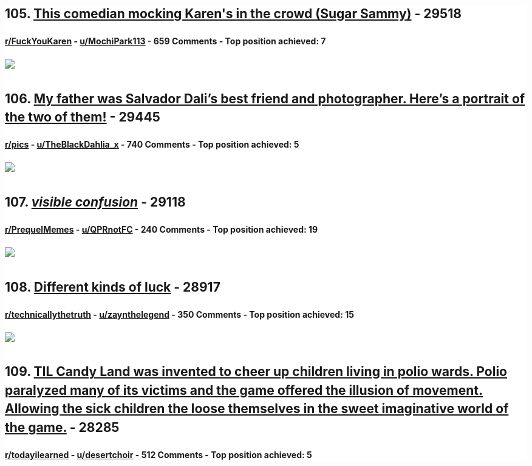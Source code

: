 ## 105. [This comedian mocking Karen's in the crowd (Sugar Sammy)](http://reddit.com/r/FuckYouKaren/comments/hp9q5k/this_comedian_mocking_karens_in_the_crowd_sugar/) - 29518
#### [r/FuckYouKaren](http://reddit.com/r/FuckYouKaren) - [u/MochiPark113](http://reddit.com/u/MochiPark113) - 659 Comments - Top position achieved: 7

<a href="https://v.redd.it/o744lnu998a51"><img src="https://b.thumbs.redditmedia.com/CojhRCid5qGlTE8oFZwBtDqetF44eESaCp0myoZs05o.jpg"></img></a>

## 106. [My father was Salvador Dali’s best friend and photographer. Here’s a portrait of the two of them!](http://reddit.com/r/pics/comments/hpfpe6/my_father_was_salvador_dalis_best_friend_and/) - 29445
#### [r/pics](http://reddit.com/r/pics) - [u/TheBlackDahlia_x](http://reddit.com/u/TheBlackDahlia_x) - 740 Comments - Top position achieved: 5

<a href="https://i.redd.it/4ia7kvye1aa51.jpg"><img src="https://b.thumbs.redditmedia.com/6KYfonVLSLYLnDdwYXgT8_7JF48qUn4CVf99XE8uWQo.jpg"></img></a>

## 107. [*visible confusion*](http://reddit.com/r/PrequelMemes/comments/hpgyor/visible_confusion/) - 29118
#### [r/PrequelMemes](http://reddit.com/r/PrequelMemes) - [u/QPRnotFC](http://reddit.com/u/QPRnotFC) - 240 Comments - Top position achieved: 19

<a href="https://i.redd.it/qcb34q2aeaa51.jpg"><img src="https://b.thumbs.redditmedia.com/LKZO-QRZR0sL64d8YpTU2y4PEmPaU0r35V2rLBQ53SE.jpg"></img></a>

## 108. [Different kinds of luck](http://reddit.com/r/technicallythetruth/comments/hp83du/different_kinds_of_luck/) - 28917
#### [r/technicallythetruth](http://reddit.com/r/technicallythetruth) - [u/zaynthelegend](http://reddit.com/u/zaynthelegend) - 350 Comments - Top position achieved: 15

<a href="https://i.redd.it/0tci30qvk7a51.jpg"><img src="https://b.thumbs.redditmedia.com/N_MZ5c6HHByN8sZAcpuR7U3D64sBqISV2ipSrBqLQio.jpg"></img></a>

## 109. [TIL Candy Land was invented to cheer up children living in polio wards. Polio paralyzed many of its victims and the game offered the illusion of movement. Allowing the sick children the loose themselves in the sweet imaginative world of the game.](http://reddit.com/r/todayilearned/comments/hpk5oj/til_candy_land_was_invented_to_cheer_up_children/) - 28285
#### [r/todayilearned](http://reddit.com/r/todayilearned) - [u/desertchoir](http://reddit.com/u/desertchoir) - 512 Comments - Top position achieved: 5
